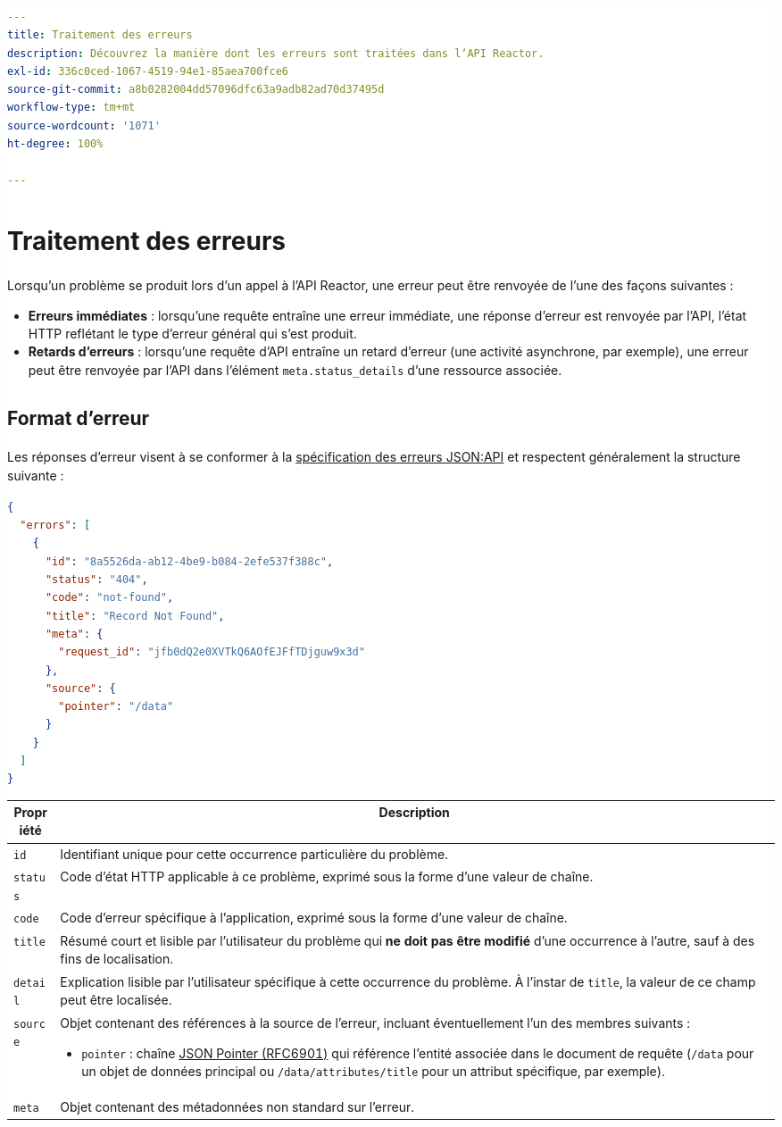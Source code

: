 ```yaml
---
title: Traitement des erreurs
description: Découvrez la manière dont les erreurs sont traitées dans lʼAPI Reactor.
exl-id: 336c0ced-1067-4519-94e1-85aea700fce6
source-git-commit: a8b0282004dd57096dfc63a9adb82ad70d37495d
workflow-type: tm+mt
source-wordcount: '1071'
ht-degree: 100%

---
```


# Traitement des erreurs

Lorsquʼun problème se produit lors dʼun appel à lʼAPI Reactor, une erreur peut être renvoyée de lʼune des façons suivantes :

* **Erreurs immédiates** : lorsquʼune requête entraîne une erreur immédiate, une réponse dʼerreur est renvoyée par lʼAPI, lʼétat HTTP reflétant le type dʼerreur général qui sʼest produit.
* **Retards dʼerreurs** : lorsquʼune requête dʼAPI entraîne un retard dʼerreur (une activité asynchrone, par exemple), une erreur peut être renvoyée par lʼAPI dans lʼélément `meta.status_details` dʼune ressource associée.

## Format dʼerreur

Les réponses dʼerreur visent à se conformer à la [spécification des erreurs JSON:API](http://jsonapi.org/format/#errors) et respectent généralement la structure suivante :

```json
{
  "errors": [
    {
      "id": "8a5526da-ab12-4be9-b084-2efe537f388c",
      "status": "404",
      "code": "not-found",
      "title": "Record Not Found",
      "meta": {
        "request_id": "jfb0dQ2e0XVTkQ6AOfEJFfTDjguw9x3d"
      },
      "source": {
        "pointer": "/data"
      }
    }
  ]
}
```

| Propriété | Description |
| --- | --- |
| `id` | Identifiant unique pour cette occurrence particulière du problème. |
| `status` | Code dʼétat HTTP applicable à ce problème, exprimé sous la forme dʼune valeur de chaîne. |
| `code` | Code dʼerreur spécifique à lʼapplication, exprimé sous la forme dʼune valeur de chaîne. |
| `title` | Résumé court et lisible par lʼutilisateur du problème qui **ne doit pas être modifié** dʼune occurrence à lʼautre, sauf à des fins de localisation. |
| `detail` | Explication lisible par lʼutilisateur spécifique à cette occurrence du problème. À lʼinstar de `title`, la valeur de ce champ peut être localisée. |
| `source` | Objet contenant des références à la source de lʼerreur, incluant éventuellement lʼun des membres suivants :<ul><li>`pointer` : chaîne [JSON Pointer (RFC6901)](https://datatracker.ietf.org/doc/html/rfc6901) qui référence lʼentité associée dans le document de requête (`/data` pour un objet de données principal ou `/data/attributes/title` pour un attribut spécifique, par exemple).</li></ul> |
| `meta` | Objet contenant des métadonnées non standard sur lʼerreur. |
